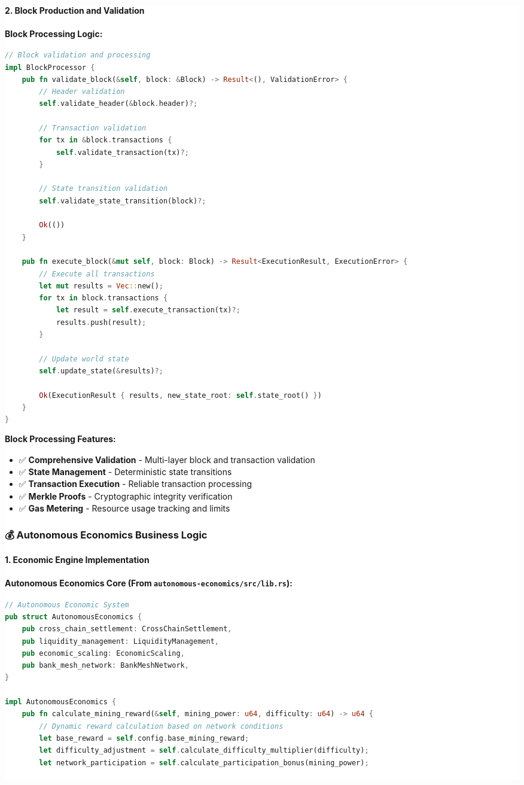 #### 2. Block Production and Validation

**Block Processing Logic:**
```rust
// Block validation and processing
impl BlockProcessor {
    pub fn validate_block(&self, block: &Block) -> Result<(), ValidationError> {
        // Header validation
        self.validate_header(&block.header)?;
        
        // Transaction validation
        for tx in &block.transactions {
            self.validate_transaction(tx)?;
        }
        
        // State transition validation
        self.validate_state_transition(block)?;
        
        Ok(())
    }
    
    pub fn execute_block(&mut self, block: Block) -> Result<ExecutionResult, ExecutionError> {
        // Execute all transactions
        let mut results = Vec::new();
        for tx in block.transactions {
            let result = self.execute_transaction(tx)?;
            results.push(result);
        }
        
        // Update world state
        self.update_state(&results)?;
        
        Ok(ExecutionResult { results, new_state_root: self.state_root() })
    }
}
```

**Block Processing Features:**
- ✅ **Comprehensive Validation** - Multi-layer block and transaction validation
- ✅ **State Management** - Deterministic state transitions
- ✅ **Transaction Execution** - Reliable transaction processing
- ✅ **Merkle Proofs** - Cryptographic integrity verification
- ✅ **Gas Metering** - Resource usage tracking and limits

### 💰 Autonomous Economics Business Logic

#### 1. Economic Engine Implementation

**Autonomous Economics Core (From `autonomous-economics/src/lib.rs`):**
```rust
// Autonomous Economic System
pub struct AutonomousEconomics {
    pub cross_chain_settlement: CrossChainSettlement,
    pub liquidity_management: LiquidityManagement,
    pub economic_scaling: EconomicScaling,
    pub bank_mesh_network: BankMeshNetwork,
}

impl AutonomousEconomics {
    pub fn calculate_mining_reward(&self, mining_power: u64, difficulty: u64) -> u64 {
        // Dynamic reward calculation based on network conditions
        let base_reward = self.config.base_mining_reward;
        let difficulty_adjustment = self.calculate_difficulty_multiplier(difficulty);
        let network_participation = self.calculate_participation_bonus(mining_power);
        
```